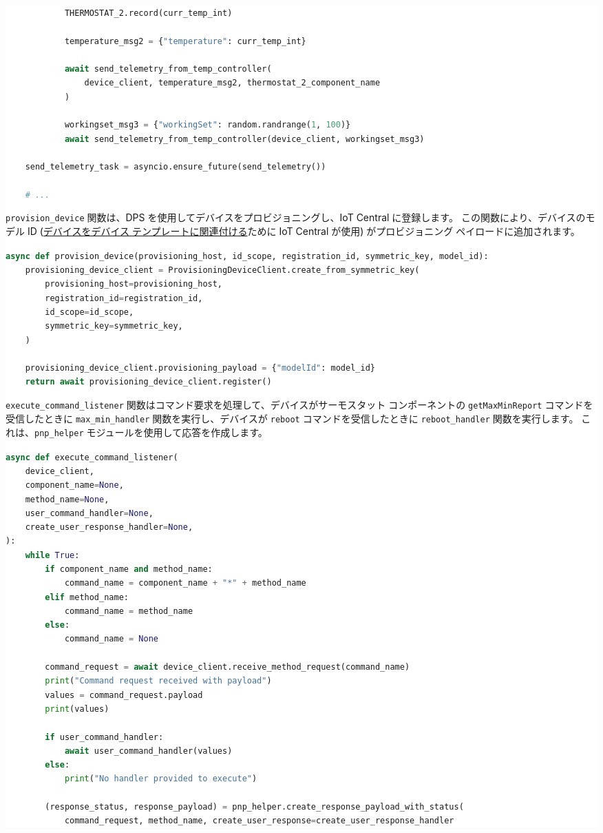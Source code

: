 ```python
            THERMOSTAT_2.record(curr_temp_int)

            temperature_msg2 = {"temperature": curr_temp_int}

            await send_telemetry_from_temp_controller(
                device_client, temperature_msg2, thermostat_2_component_name
            )

            workingset_msg3 = {"workingSet": random.randrange(1, 100)}
            await send_telemetry_from_temp_controller(device_client, workingset_msg3)

    send_telemetry_task = asyncio.ensure_future(send_telemetry())

    # ...
```

`provision_device` 関数は、DPS を使用してデバイスをプロビジョニングし、IoT Central に登録します。 この関数により、デバイスのモデル ID ([デバイスをデバイス テンプレートに関連付ける](../articles/iot-central/core/concepts-get-connected.md#associate-a-device-with-a-device-template)ために IoT Central が使用) がプロビジョニング ペイロードに追加されます。

```python
async def provision_device(provisioning_host, id_scope, registration_id, symmetric_key, model_id):
    provisioning_device_client = ProvisioningDeviceClient.create_from_symmetric_key(
        provisioning_host=provisioning_host,
        registration_id=registration_id,
        id_scope=id_scope,
        symmetric_key=symmetric_key,
    )

    provisioning_device_client.provisioning_payload = {"modelId": model_id}
    return await provisioning_device_client.register()
```

`execute_command_listener` 関数はコマンド要求を処理して、デバイスがサーモスタット コンポーネントの `getMaxMinReport` コマンドを受信したときに `max_min_handler` 関数を実行し、デバイスが `reboot` コマンドを受信したときに `reboot_handler` 関数を実行します。 これは、`pnp_helper` モジュールを使用して応答を作成します。

```python
async def execute_command_listener(
    device_client,
    component_name=None,
    method_name=None,
    user_command_handler=None,
    create_user_response_handler=None,
):
    while True:
        if component_name and method_name:
            command_name = component_name + "*" + method_name
        elif method_name:
            command_name = method_name
        else:
            command_name = None

        command_request = await device_client.receive_method_request(command_name)
        print("Command request received with payload")
        values = command_request.payload
        print(values)

        if user_command_handler:
            await user_command_handler(values)
        else:
            print("No handler provided to execute")

        (response_status, response_payload) = pnp_helper.create_response_payload_with_status(
            command_request, method_name, create_user_response=create_user_response_handler
```